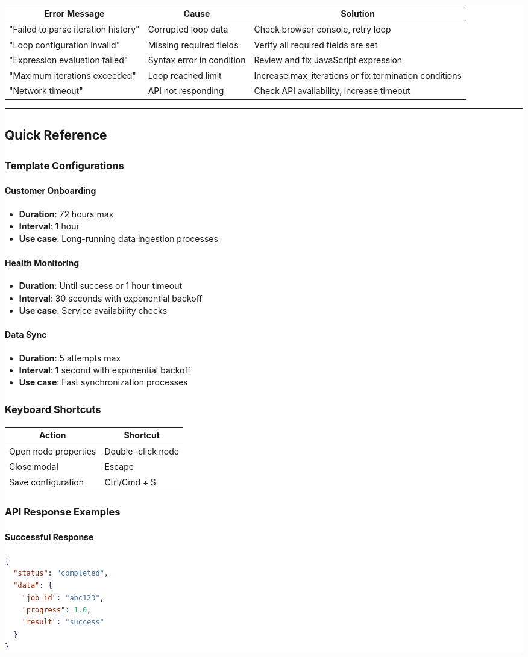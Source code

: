 | Error Message | Cause | Solution |
|---------------|-------|----------|
| "Failed to parse iteration history" | Corrupted loop data | Check browser console, retry loop |
| "Loop configuration invalid" | Missing required fields | Verify all required fields are set |
| "Expression evaluation failed" | Syntax error in condition | Review and fix JavaScript expression |
| "Maximum iterations exceeded" | Loop reached limit | Increase max_iterations or fix termination conditions |
| "Network timeout" | API not responding | Check API availability, increase timeout |

---

## Quick Reference

### Template Configurations

#### Customer Onboarding
- **Duration**: 72 hours max
- **Interval**: 1 hour
- **Use case**: Long-running data ingestion processes

#### Health Monitoring
- **Duration**: Until success or 1 hour timeout
- **Interval**: 30 seconds with exponential backoff
- **Use case**: Service availability checks

#### Data Sync
- **Duration**: 5 attempts max
- **Interval**: 1 second with exponential backoff
- **Use case**: Fast synchronization processes

### Keyboard Shortcuts

| Action | Shortcut |
|--------|----------|
| Open node properties | Double-click node |
| Close modal | Escape |
| Save configuration | Ctrl/Cmd + S |

### API Response Examples

#### Successful Response
```json
{
  "status": "completed",
  "data": {
    "job_id": "abc123",
    "progress": 1.0,
    "result": "success"
  }
}
```
